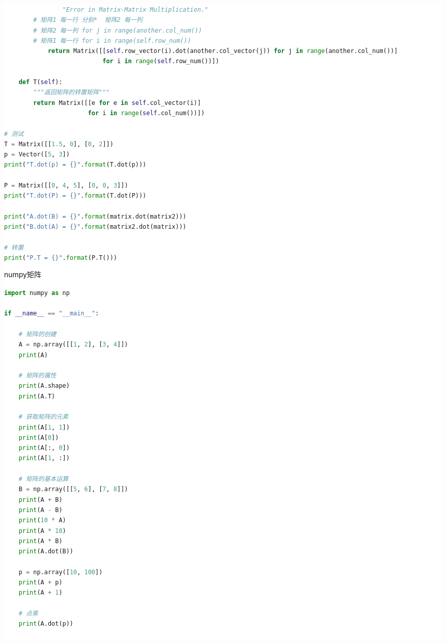 ```python
                "Error in Matrix-Matrix Multiplication."
	    # 矩阵1 每一行 分别*  矩阵2 每一列
	    # 矩阵2 每一列 for j in range(another.col_num())
	    # 矩阵1 每一行 for i in range(self.row_num())
            return Matrix([[self.row_vector(i).dot(another.col_vector(j)) for j in range(another.col_num())]
                           for i in range(self.row_num())])
			   
    def T(self):
        """返回矩阵的转置矩阵"""
        return Matrix([[e for e in self.col_vector(i)]
                       for i in range(self.col_num())])

# 测试
T = Matrix([[1.5, 0], [0, 2]])
p = Vector([5, 3])
print("T.dot(p) = {}".format(T.dot(p)))

P = Matrix([[0, 4, 5], [0, 0, 3]])
print("T.dot(P) = {}".format(T.dot(P)))

print("A.dot(B) = {}".format(matrix.dot(matrix2)))
print("B.dot(A) = {}".format(matrix2.dot(matrix)))

# 转置
print("P.T = {}".format(P.T()))
```

numpy矩阵
```python
import numpy as np

if __name__ == "__main__":

    # 矩阵的创建
    A = np.array([[1, 2], [3, 4]])
    print(A)

    # 矩阵的属性
    print(A.shape)
    print(A.T)

    # 获取矩阵的元素
    print(A[1, 1])
    print(A[0])
    print(A[:, 0])
    print(A[1, :])

    # 矩阵的基本运算
    B = np.array([[5, 6], [7, 8]])
    print(A + B)
    print(A - B)
    print(10 * A)
    print(A * 10)
    print(A * B)
    print(A.dot(B))

    p = np.array([10, 100])
    print(A + p)
    print(A + 1)
    
    # 点乘
    print(A.dot(p))
    
```